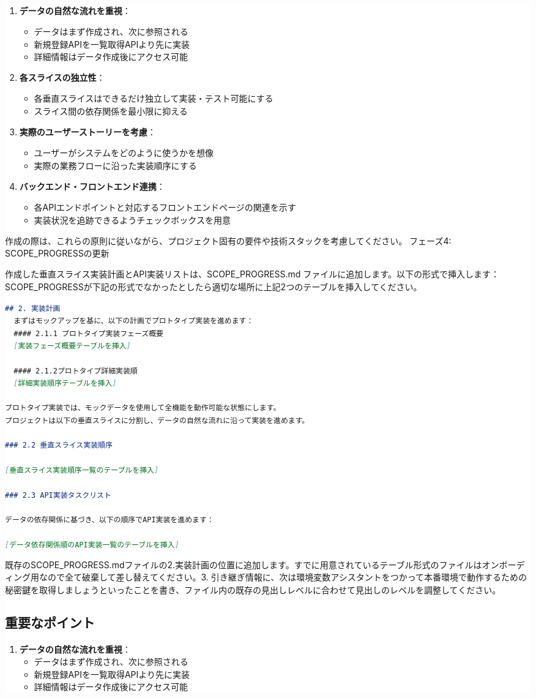 1. **データの自然な流れを重視**：
   - データはまず作成され、次に参照される
   - 新規登録APIを一覧取得APIより先に実装
   - 詳細情報はデータ作成後にアクセス可能

2. **各スライスの独立性**：
   - 各垂直スライスはできるだけ独立して実装・テスト可能にする
   - スライス間の依存関係を最小限に抑える

3. **実際のユーザーストーリーを考慮**：
   - ユーザーがシステムをどのように使うかを想像
   - 実際の業務フローに沿った実装順序にする

4. **バックエンド・フロントエンド連携**：
   - 各APIエンドポイントと対応するフロントエンドページの関連を示す
   - 実装状況を追跡できるようチェックボックスを用意

作成の際は、これらの原則に従いながら、プロジェクト固有の要件や技術スタックを考慮してください。
  フェーズ4: SCOPE_PROGRESSの更新

作成した垂直スライス実装計画とAPI実装リストは、SCOPE_PROGRESS.md ファイルに追加します。以下の形式で挿入します：
SCOPE_PROGRESSが下記の形式でなかったとしたら適切な場所に上記2つのテーブルを挿入してください。

```markdown
## 2. 実装計画
  まずはモックアップを基に、以下の計画でプロトタイプ実装を進めます：
  #### 2.1.1 プロトタイプ実装フェーズ概要
  [実装フェーズ概要テーブルを挿入]

  #### 2.1.2プロトタイプ詳細実装順
  [詳細実装順序テーブルを挿入]

プロトタイプ実装では、モックデータを使用して全機能を動作可能な状態にします。
プロジェクトは以下の垂直スライスに分割し、データの自然な流れに沿って実装を進めます。

### 2.2 垂直スライス実装順序

[垂直スライス実装順序一覧のテーブルを挿入]

### 2.3 API実装タスクリスト

データの依存関係に基づき、以下の順序でAPI実装を進めます：

[データ依存関係順のAPI実装一覧のテーブルを挿入]

```

既存のSCOPE_PROGRESS.mdファイルの2.実装計画の位置に追加します。すでに用意されているテーブル形式のファイルはオンボーディング用なので全て破棄して差し替えてください。3. 引き継ぎ情報に、次は環境変数アシスタントをつかって本番環境で動作するための秘密鍵を取得しましょうといったことを書き、ファイル内の既存の見出しレベルに合わせて見出しのレベルを調整してください。

## 重要なポイント

1. **データの自然な流れを重視**：
   - データはまず作成され、次に参照される
   - 新規登録APIを一覧取得APIより先に実装
   - 詳細情報はデータ作成後にアクセス可能
